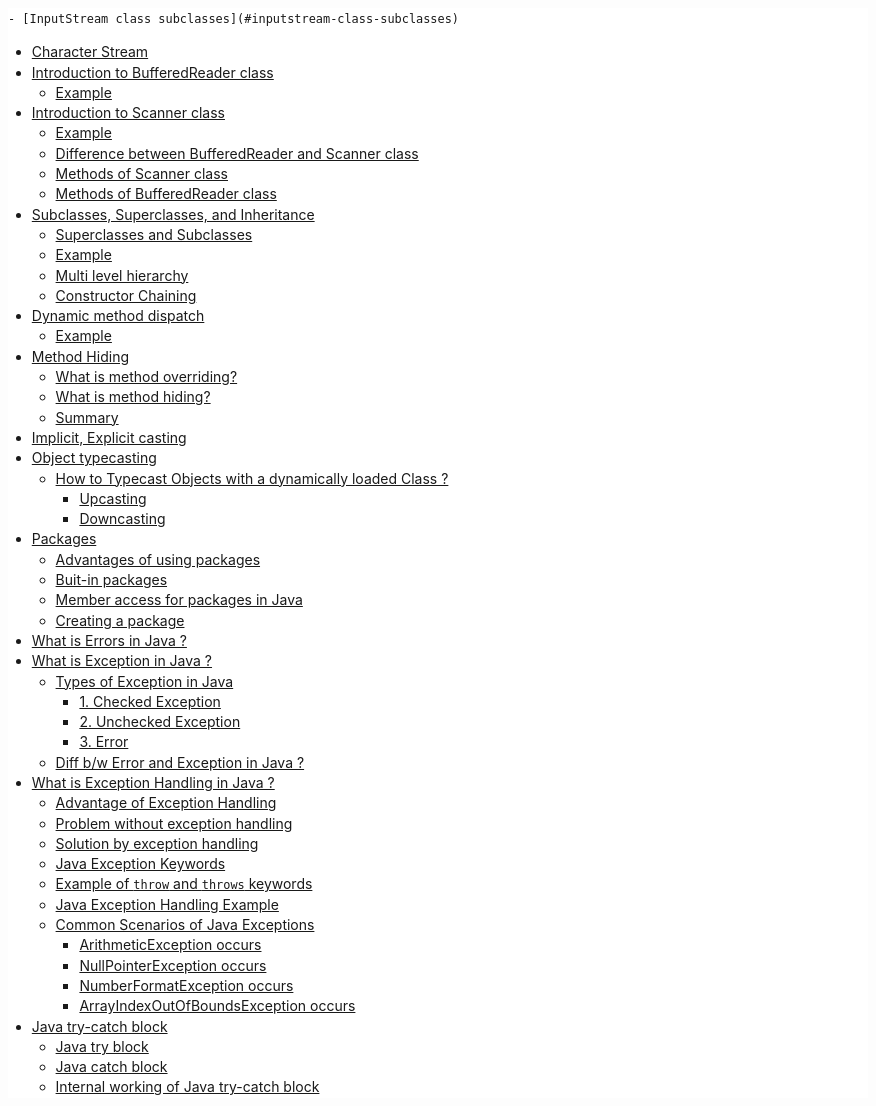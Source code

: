     - [InputStream class subclasses](#inputstream-class-subclasses)
  - [Character Stream](#character-stream)
- [Introduction to BufferedReader class](#introduction-to-bufferedreader-class)
  - [Example](#example-1)
- [Introduction to Scanner class](#introduction-to-scanner-class)
  - [Example](#example-2)
  - [Difference between BufferedReader and Scanner class](#difference-between-bufferedreader-and-scanner-class)
  - [Methods of Scanner class](#methods-of-scanner-class)
  - [Methods of BufferedReader class](#methods-of-bufferedreader-class)
- [Subclasses, Superclasses, and Inheritance](#subclasses-superclasses-and-inheritance)
  - [Superclasses and Subclasses](#superclasses-and-subclasses)
  - [Example](#example-3)
  - [Multi level hierarchy](#multi-level-hierarchy)
  - [Constructor Chaining](#constructor-chaining)
- [Dynamic method dispatch](#dynamic-method-dispatch)
    - [Example](#example-4)
- [Method Hiding](#method-hiding)
  - [What is method overriding?](#what-is-method-overriding)
  - [What is method hiding?](#what-is-method-hiding)
  - [Summary](#summary)
- [Implicit, Explicit casting](#implicit-explicit-casting)
- [Object typecasting](#object-typecasting)
  - [How to Typecast Objects with a dynamically loaded Class ?](#how-to-typecast-objects-with-a-dynamically-loaded-class-)
    - [Upcasting](#upcasting)
    - [Downcasting](#downcasting)
- [Packages](#packages)
  - [Advantages of using packages](#advantages-of-using-packages)
  - [Buit-in packages](#buit-in-packages)
  - [Member access for packages in Java](#member-access-for-packages-in-java)
  - [Creating a package](#creating-a-package)
- [What is Errors in Java ?](#what-is-errors-in-java-)
- [What is Exception in Java ?](#what-is-exception-in-java-)
  - [Types of Exception in Java](#types-of-exception-in-java)
    - [1. Checked Exception](#1-checked-exception)
    - [2. Unchecked Exception](#2-unchecked-exception)
    - [3. Error](#3-error)
  - [Diff b/w Error and Exception in Java ?](#diff-bw-error-and-exception-in-java-)
- [What is Exception Handling in Java ?](#what-is-exception-handling-in-java-)
  - [Advantage of Exception Handling](#advantage-of-exception-handling)
  - [Problem without exception handling](#problem-without-exception-handling)
  - [Solution by exception handling](#solution-by-exception-handling)
  - [Java Exception Keywords](#java-exception-keywords)
  - [Example of `throw` and `throws` keywords](#example-of-throw-and-throws-keywords)
  - [Java Exception Handling Example](#java-exception-handling-example)
  - [Common Scenarios of Java Exceptions](#common-scenarios-of-java-exceptions)
    - [ArithmeticException occurs](#arithmeticexception-occurs)
    - [NullPointerException occurs](#nullpointerexception-occurs)
    - [NumberFormatException occurs](#numberformatexception-occurs)
    - [ArrayIndexOutOfBoundsException occurs](#arrayindexoutofboundsexception-occurs)
- [Java try-catch block](#java-try-catch-block)
  - [Java try block](#java-try-block)
  - [Java catch block](#java-catch-block)
  - [Internal working of Java try-catch block](#internal-working-of-java-try-catch-block)
